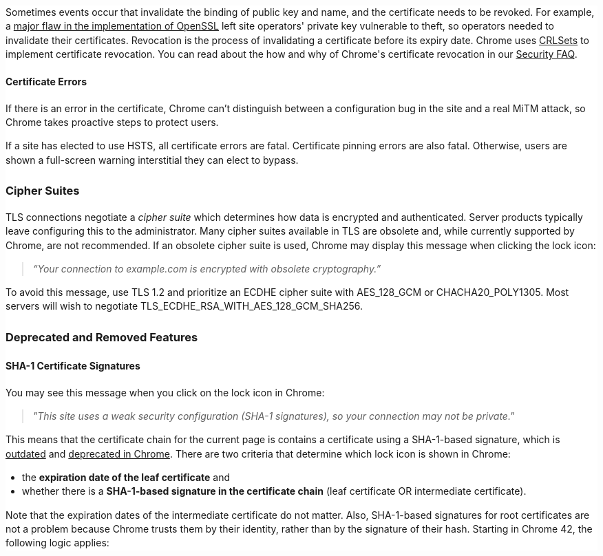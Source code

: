 Sometimes events occur that invalidate the binding of public key and name, and
the certificate needs to be revoked. For example, a [major flaw in the
implementation of OpenSSL](http://heartbleed.com/) left site operators' private
key vulnerable to theft, so operators needed to invalidate their certificates.
Revocation is the process of invalidating a certificate before its expiry date.
Chrome uses [CRLSets](https://www.imperialviolet.org/2012/02/05/crlsets.html) to
implement certificate revocation. You can read about the how and why of Chrome's
certificate revocation in our [Security
FAQ](/Home/chromium-security/security-faq).

#### **Certificate Errors**

If there is an error in the certificate, Chrome can’t distinguish between a
configuration bug in the site and a real MiTM attack, so Chrome takes proactive
steps to protect users.

If a site has elected to use HSTS, all certificate errors are fatal. Certificate
pinning errors are also fatal. Otherwise, users are shown a full-screen warning
interstitial they can elect to bypass.

### Cipher Suites

TLS connections negotiate a *cipher suite* which determines how data is
encrypted and authenticated. Server products typically leave configuring this to
the administrator. Many cipher suites available in TLS are obsolete and, while
currently supported by Chrome, are not recommended. If an obsolete cipher suite
is used, Chrome may display this message when clicking the lock icon:

> *“Your connection to example.com is encrypted with obsolete cryptography.”*

To avoid this message, use TLS 1.2 and prioritize an ECDHE cipher suite with
AES_128_GCM or CHACHA20_POLY1305. Most servers will wish to negotiate
TLS_ECDHE_RSA_WITH_AES_128_GCM_SHA256.

### **Deprecated and Removed Features**

#### SHA-1 Certificate Signatures

You may see this message when you click on the lock icon in Chrome:

> *"This site uses a weak security configuration (SHA-1 signatures), so your
> connection may not be private."*

This means that the certificate chain for the current page is contains a
certificate using a SHA-1-based signature, which is
[outdated](https://www.schneier.com/blog/archives/2012/10/when_will_we_se.html)
and [deprecated in
Chrome](https://blog.chromium.org/2014/09/gradually-sunsetting-sha-1.html).
There are two criteria that determine which lock icon is shown in Chrome:

*   the **expiration date of the leaf certificate** and
*   whether there is a **SHA-1-based signature in the certificate
            chain** (leaf certificate OR intermediate certificate).

Note that the expiration dates of the intermediate certificate do not matter.
Also, SHA-1-based signatures for root certificates are not a problem because
Chrome trusts them by their identity, rather than by the signature of their
hash.
Starting in Chrome 42, the following logic applies:
